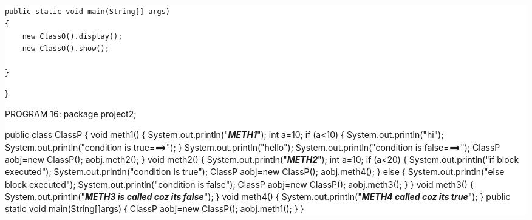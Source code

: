	public static void main(String[] args) 
	{
		new ClassO().display();
		new ClassO().show();

	}

}

PROGRAM 16:
package project2;

public class ClassP 
{
void meth1() {
	System.out.println("***METH1***");
	int a=10;
	if (a<10)
	{
		System.out.println("hi");
		System.out.println("condition is true===>");
	}
	System.out.println("hello");
	System.out.println("condition is false===>");
	ClassP aobj=new ClassP();
	aobj.meth2();
}
void meth2()
{
	System.out.println("***METH2***");
	int a=10;
	if (a<20)
	{
		System.out.println("if  block executed");
		System.out.println("condition is true");
		ClassP aobj=new ClassP();
		aobj.meth4();
	}
	else
	{
		System.out.println("else  block executed");
		System.out.println("condition is false");
		ClassP aobj=new ClassP();
		aobj.meth3();
	}
}
	void meth3()
	{
		System.out.println("***METH3 is called coz its false***");
	}
	void meth4()
	{
		System.out.println("***METH4 called coz its true***");
}
public static void main(String[]args)
{
	ClassP aobj=new ClassP();
	aobj.meth1();
}
}
